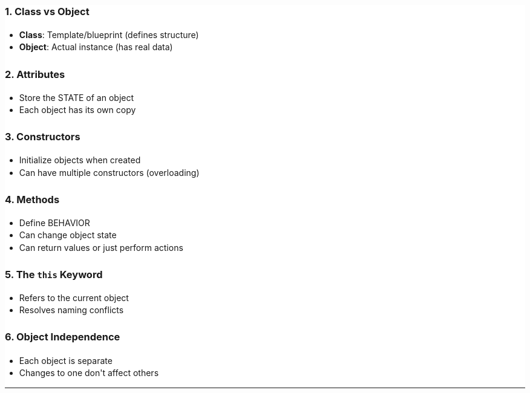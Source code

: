 ### 1. **Class vs Object**

-   **Class**: Template/blueprint (defines structure)
-   **Object**: Actual instance (has real data)

### 2. **Attributes**

-   Store the STATE of an object
-   Each object has its own copy

### 3. **Constructors**

-   Initialize objects when created
-   Can have multiple constructors (overloading)

### 4. **Methods**

-   Define BEHAVIOR
-   Can change object state
-   Can return values or just perform actions

### 5. **The `this` Keyword**

-   Refers to the current object
-   Resolves naming conflicts

### 6. **Object Independence**

-   Each object is separate
-   Changes to one don't affect others

----------

